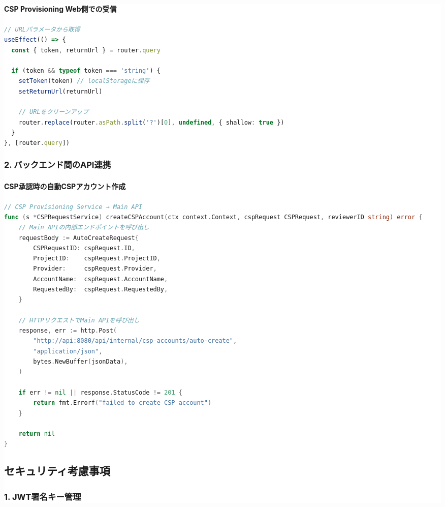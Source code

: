 #### CSP Provisioning Web側での受信

```typescript
// URLパラメータから取得
useEffect(() => {
  const { token, returnUrl } = router.query

  if (token && typeof token === 'string') {
    setToken(token) // localStorageに保存
    setReturnUrl(returnUrl)

    // URLをクリーンアップ
    router.replace(router.asPath.split('?')[0], undefined, { shallow: true })
  }
}, [router.query])
```

### 2. バックエンド間のAPI連携

#### CSP承認時の自動CSPアカウント作成

```go
// CSP Provisioning Service → Main API
func (s *CSPRequestService) createCSPAccount(ctx context.Context, cspRequest CSPRequest, reviewerID string) error {
    // Main APIの内部エンドポイントを呼び出し
    requestBody := AutoCreateRequest{
        CSPRequestID: cspRequest.ID,
        ProjectID:    cspRequest.ProjectID,
        Provider:     cspRequest.Provider,
        AccountName:  cspRequest.AccountName,
        RequestedBy:  cspRequest.RequestedBy,
    }

    // HTTPリクエストでMain APIを呼び出し
    response, err := http.Post(
        "http://api:8080/api/internal/csp-accounts/auto-create",
        "application/json",
        bytes.NewBuffer(jsonData),
    )

    if err != nil || response.StatusCode != 201 {
        return fmt.Errorf("failed to create CSP account")
    }

    return nil
}
```

## セキュリティ考慮事項

### 1. JWT署名キー管理

